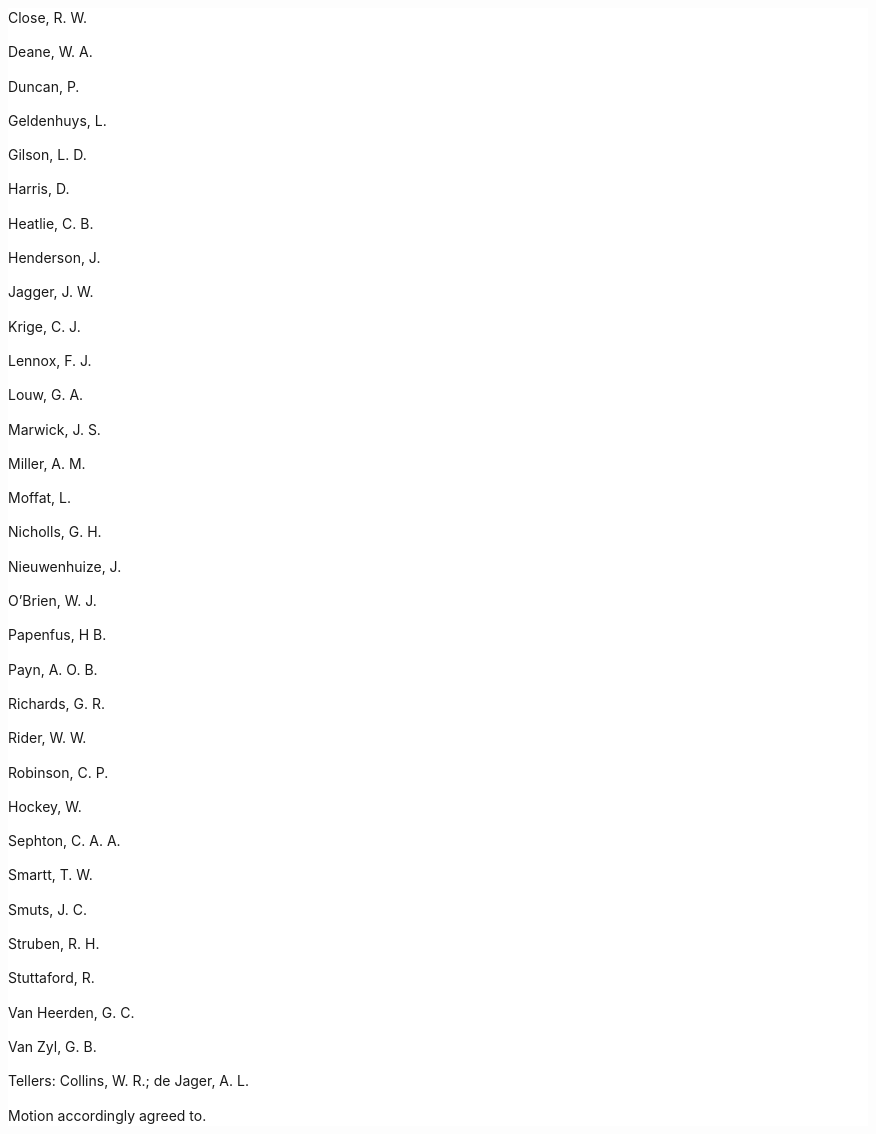 <p>Close, R. W.</p>

<p>Deane, W. A.</p>

<p>Duncan, P.</p>

<p>Geldenhuys, L.</p>

<p>Gilson, L. D.</p>

<p>Harris, D.</p>

<p>Heatlie, C. B.</p>

<p>Henderson, J.</p>

<p>Jagger, J. W.</p>

<p>Krige, C. J.</p>

<p>Lennox, F. J.</p>

<p>Louw, G. A.</p>

<p>Marwick, J. S.</p>

<p>Miller, A. M.</p>

<p>Moffat, L.</p>

<p>Nicholls, G. H.</p>

<p>Nieuwenhuize, J.</p>

<p>O&#x2019;Brien, W. J.</p>

<p>Papenfus, H B.</p>

<p>Payn, A. O. B.</p>

<p>Richards, G. R.</p>

<p>Rider, W. W.</p>

<p>Robinson, C. P.</p>

<p>Hockey, W.</p>

<p>Sephton, C. A. A.</p>

<p>Smartt, T. W.</p>

<p>Smuts, J. C.</p>

<p>Struben, R. H.</p>

<p>Stuttaford, R.</p>

<p>Van Heerden, G. C.</p>

<p>Van Zyl, G. B.</p>

<p>Tellers: Collins, W. R.; de Jager, A. L.</p>

<p>Motion accordingly agreed to.</p>
